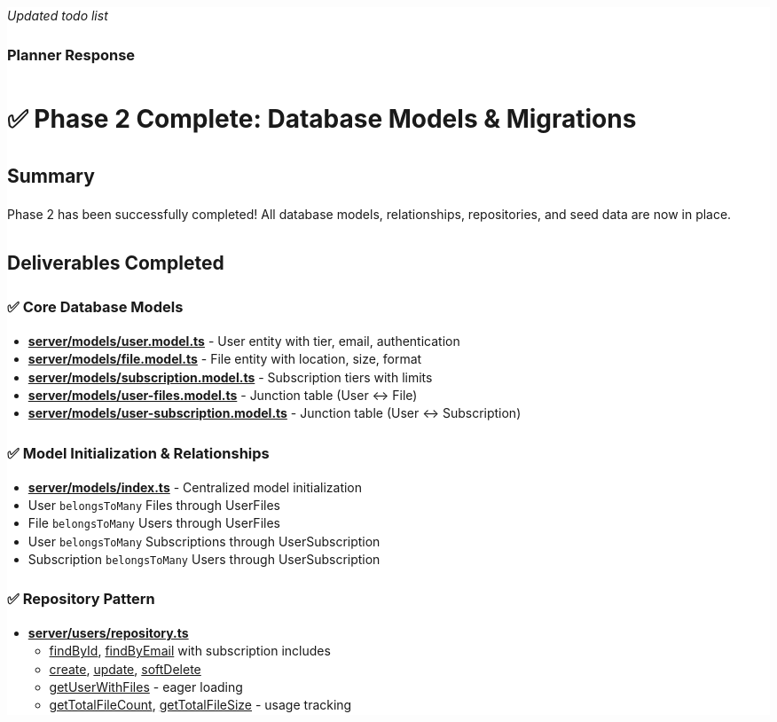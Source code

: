 *Updated todo list*

### Planner Response

# ✅ Phase 2 Complete: Database Models & Migrations

## Summary

Phase 2 has been successfully completed! All database models, relationships, repositories, and seed data are now in place.

## Deliverables Completed

### ✅ Core Database Models
- **[server/models/user.model.ts](cci:7://file:///Users/ezra/paymedrive/server/models/user.model.ts:0:0-0:0)** - User entity with tier, email, authentication
- **[server/models/file.model.ts](cci:7://file:///Users/ezra/paymedrive/server/models/file.model.ts:0:0-0:0)** - File entity with location, size, format
- **[server/models/subscription.model.ts](cci:7://file:///Users/ezra/paymedrive/server/models/subscription.model.ts:0:0-0:0)** - Subscription tiers with limits
- **[server/models/user-files.model.ts](cci:7://file:///Users/ezra/paymedrive/server/models/user-files.model.ts:0:0-0:0)** - Junction table (User ↔ File)
- **[server/models/user-subscription.model.ts](cci:7://file:///Users/ezra/paymedrive/server/models/user-subscription.model.ts:0:0-0:0)** - Junction table (User ↔ Subscription)

### ✅ Model Initialization & Relationships
- **[server/models/index.ts](cci:7://file:///Users/ezra/paymedrive/server/models/index.ts:0:0-0:0)** - Centralized model initialization
- User `belongsToMany` Files through UserFiles
- File `belongsToMany` Users through UserFiles
- User `belongsToMany` Subscriptions through UserSubscription
- Subscription `belongsToMany` Users through UserSubscription

### ✅ Repository Pattern
- **[server/users/repository.ts](cci:7://file:///Users/ezra/paymedrive/server/users/repository.ts:0:0-0:0)**
  - [findById](cci:1://file:///Users/ezra/paymedrive/server/files/repository.ts:3:2-6:3), [findByEmail](cci:1://file:///Users/ezra/paymedrive/server/users/repository.ts:19:2-32:3) with subscription includes
  - [create](cci:1://file:///Users/ezra/paymedrive/server/users/repository.ts:34:2-36:3), [update](cci:1://file:///Users/ezra/paymedrive/server/files/repository.ts:30:2-36:3), [softDelete](cci:1://file:///Users/ezra/paymedrive/server/users/repository.ts:46:2-52:3)
  - [getUserWithFiles](cci:1://file:///Users/ezra/paymedrive/server/users/repository.ts:54:2-72:3) - eager loading
  - [getTotalFileCount](cci:1://file:///Users/ezra/paymedrive/server/users/repository.ts:74:2-81:3), [getTotalFileSize](cci:1://file:///Users/ezra/paymedrive/server/users/repository.ts:83:2-93:3) - usage tracking
